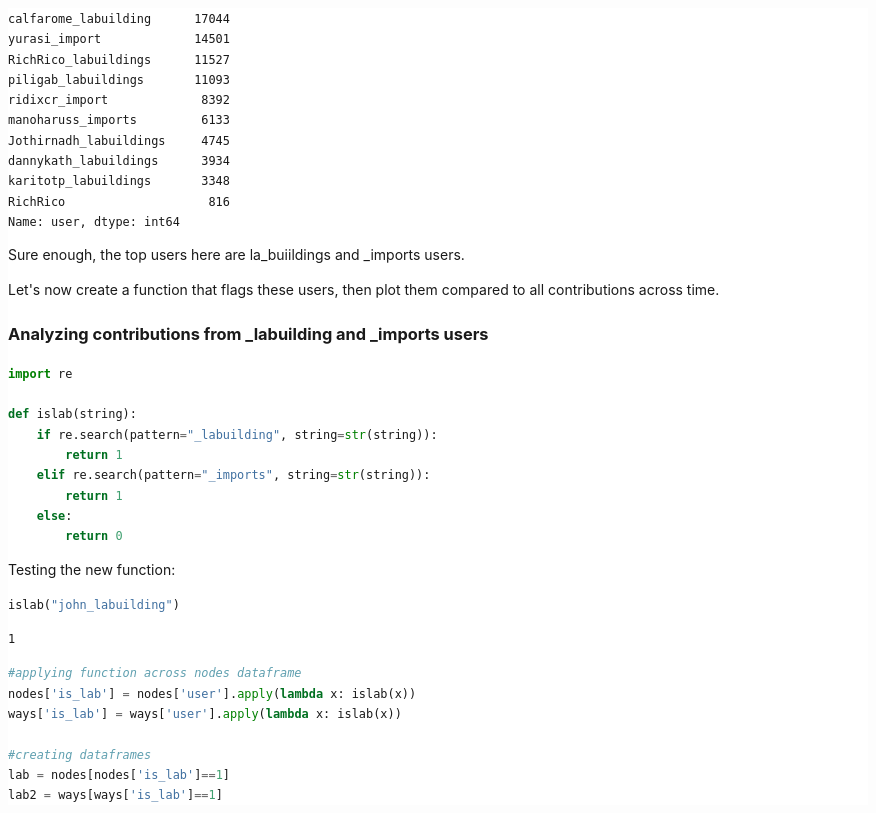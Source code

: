 


    calfarome_labuilding      17044
    yurasi_import             14501
    RichRico_labuildings      11527
    piligab_labuildings       11093
    ridixcr_import             8392
    manoharuss_imports         6133
    Jothirnadh_labuildings     4745
    dannykath_labuildings      3934
    karitotp_labuildings       3348
    RichRico                    816
    Name: user, dtype: int64



Sure enough, the top users here are la_buiildings and _imports users. 

Let's now create a function that flags these users, then plot them compared to all contributions across time. 

### Analyzing contributions from _labuilding and _imports users


```python
import re

def islab(string):
    if re.search(pattern="_labuilding", string=str(string)):
        return 1
    elif re.search(pattern="_imports", string=str(string)):
        return 1
    else:
        return 0
```

Testing the new function:


```python
islab("john_labuilding")
```




    1




```python
#applying function across nodes dataframe
nodes['is_lab'] = nodes['user'].apply(lambda x: islab(x))
ways['is_lab'] = ways['user'].apply(lambda x: islab(x))

#creating dataframes
lab = nodes[nodes['is_lab']==1]
lab2 = ways[ways['is_lab']==1]
```
